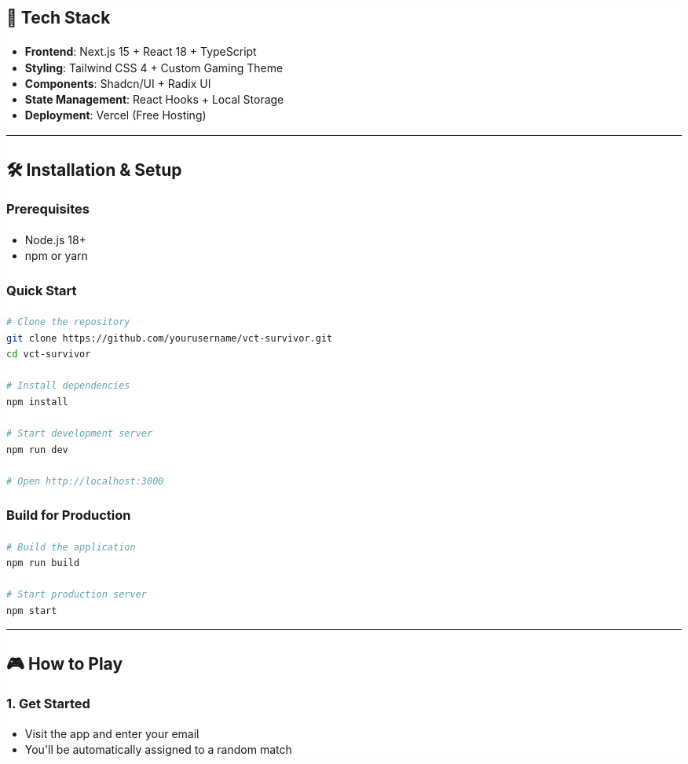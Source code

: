 
## 🚀 Tech Stack

- **Frontend**: Next.js 15 + React 18 + TypeScript
- **Styling**: Tailwind CSS 4 + Custom Gaming Theme
- **Components**: Shadcn/UI + Radix UI
- **State Management**: React Hooks + Local Storage
- **Deployment**: Vercel (Free Hosting)

---

## 🛠️ Installation & Setup

### Prerequisites
- Node.js 18+ 
- npm or yarn

### Quick Start

```bash
# Clone the repository
git clone https://github.com/yourusername/vct-survivor.git
cd vct-survivor

# Install dependencies
npm install

# Start development server
npm run dev

# Open http://localhost:3000
```

### Build for Production

```bash
# Build the application
npm run build

# Start production server
npm start
```

---

## 🎮 How to Play

### 1. **Get Started**
- Visit the app and enter your email
- You'll be automatically assigned to a random match

